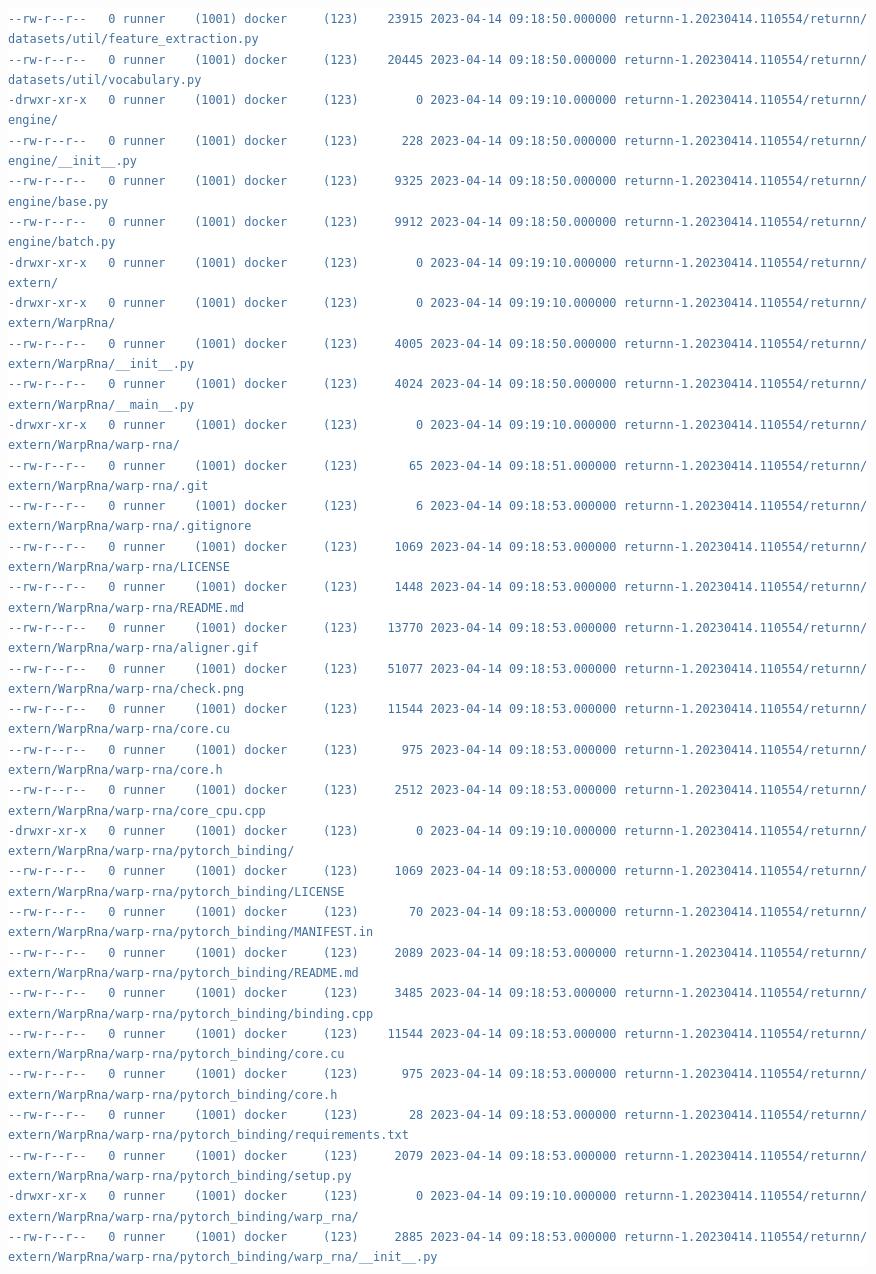 ```diff
--rw-r--r--   0 runner    (1001) docker     (123)    23915 2023-04-14 09:18:50.000000 returnn-1.20230414.110554/returnn/datasets/util/feature_extraction.py
--rw-r--r--   0 runner    (1001) docker     (123)    20445 2023-04-14 09:18:50.000000 returnn-1.20230414.110554/returnn/datasets/util/vocabulary.py
-drwxr-xr-x   0 runner    (1001) docker     (123)        0 2023-04-14 09:19:10.000000 returnn-1.20230414.110554/returnn/engine/
--rw-r--r--   0 runner    (1001) docker     (123)      228 2023-04-14 09:18:50.000000 returnn-1.20230414.110554/returnn/engine/__init__.py
--rw-r--r--   0 runner    (1001) docker     (123)     9325 2023-04-14 09:18:50.000000 returnn-1.20230414.110554/returnn/engine/base.py
--rw-r--r--   0 runner    (1001) docker     (123)     9912 2023-04-14 09:18:50.000000 returnn-1.20230414.110554/returnn/engine/batch.py
-drwxr-xr-x   0 runner    (1001) docker     (123)        0 2023-04-14 09:19:10.000000 returnn-1.20230414.110554/returnn/extern/
-drwxr-xr-x   0 runner    (1001) docker     (123)        0 2023-04-14 09:19:10.000000 returnn-1.20230414.110554/returnn/extern/WarpRna/
--rw-r--r--   0 runner    (1001) docker     (123)     4005 2023-04-14 09:18:50.000000 returnn-1.20230414.110554/returnn/extern/WarpRna/__init__.py
--rw-r--r--   0 runner    (1001) docker     (123)     4024 2023-04-14 09:18:50.000000 returnn-1.20230414.110554/returnn/extern/WarpRna/__main__.py
-drwxr-xr-x   0 runner    (1001) docker     (123)        0 2023-04-14 09:19:10.000000 returnn-1.20230414.110554/returnn/extern/WarpRna/warp-rna/
--rw-r--r--   0 runner    (1001) docker     (123)       65 2023-04-14 09:18:51.000000 returnn-1.20230414.110554/returnn/extern/WarpRna/warp-rna/.git
--rw-r--r--   0 runner    (1001) docker     (123)        6 2023-04-14 09:18:53.000000 returnn-1.20230414.110554/returnn/extern/WarpRna/warp-rna/.gitignore
--rw-r--r--   0 runner    (1001) docker     (123)     1069 2023-04-14 09:18:53.000000 returnn-1.20230414.110554/returnn/extern/WarpRna/warp-rna/LICENSE
--rw-r--r--   0 runner    (1001) docker     (123)     1448 2023-04-14 09:18:53.000000 returnn-1.20230414.110554/returnn/extern/WarpRna/warp-rna/README.md
--rw-r--r--   0 runner    (1001) docker     (123)    13770 2023-04-14 09:18:53.000000 returnn-1.20230414.110554/returnn/extern/WarpRna/warp-rna/aligner.gif
--rw-r--r--   0 runner    (1001) docker     (123)    51077 2023-04-14 09:18:53.000000 returnn-1.20230414.110554/returnn/extern/WarpRna/warp-rna/check.png
--rw-r--r--   0 runner    (1001) docker     (123)    11544 2023-04-14 09:18:53.000000 returnn-1.20230414.110554/returnn/extern/WarpRna/warp-rna/core.cu
--rw-r--r--   0 runner    (1001) docker     (123)      975 2023-04-14 09:18:53.000000 returnn-1.20230414.110554/returnn/extern/WarpRna/warp-rna/core.h
--rw-r--r--   0 runner    (1001) docker     (123)     2512 2023-04-14 09:18:53.000000 returnn-1.20230414.110554/returnn/extern/WarpRna/warp-rna/core_cpu.cpp
-drwxr-xr-x   0 runner    (1001) docker     (123)        0 2023-04-14 09:19:10.000000 returnn-1.20230414.110554/returnn/extern/WarpRna/warp-rna/pytorch_binding/
--rw-r--r--   0 runner    (1001) docker     (123)     1069 2023-04-14 09:18:53.000000 returnn-1.20230414.110554/returnn/extern/WarpRna/warp-rna/pytorch_binding/LICENSE
--rw-r--r--   0 runner    (1001) docker     (123)       70 2023-04-14 09:18:53.000000 returnn-1.20230414.110554/returnn/extern/WarpRna/warp-rna/pytorch_binding/MANIFEST.in
--rw-r--r--   0 runner    (1001) docker     (123)     2089 2023-04-14 09:18:53.000000 returnn-1.20230414.110554/returnn/extern/WarpRna/warp-rna/pytorch_binding/README.md
--rw-r--r--   0 runner    (1001) docker     (123)     3485 2023-04-14 09:18:53.000000 returnn-1.20230414.110554/returnn/extern/WarpRna/warp-rna/pytorch_binding/binding.cpp
--rw-r--r--   0 runner    (1001) docker     (123)    11544 2023-04-14 09:18:53.000000 returnn-1.20230414.110554/returnn/extern/WarpRna/warp-rna/pytorch_binding/core.cu
--rw-r--r--   0 runner    (1001) docker     (123)      975 2023-04-14 09:18:53.000000 returnn-1.20230414.110554/returnn/extern/WarpRna/warp-rna/pytorch_binding/core.h
--rw-r--r--   0 runner    (1001) docker     (123)       28 2023-04-14 09:18:53.000000 returnn-1.20230414.110554/returnn/extern/WarpRna/warp-rna/pytorch_binding/requirements.txt
--rw-r--r--   0 runner    (1001) docker     (123)     2079 2023-04-14 09:18:53.000000 returnn-1.20230414.110554/returnn/extern/WarpRna/warp-rna/pytorch_binding/setup.py
-drwxr-xr-x   0 runner    (1001) docker     (123)        0 2023-04-14 09:19:10.000000 returnn-1.20230414.110554/returnn/extern/WarpRna/warp-rna/pytorch_binding/warp_rna/
--rw-r--r--   0 runner    (1001) docker     (123)     2885 2023-04-14 09:18:53.000000 returnn-1.20230414.110554/returnn/extern/WarpRna/warp-rna/pytorch_binding/warp_rna/__init__.py
```